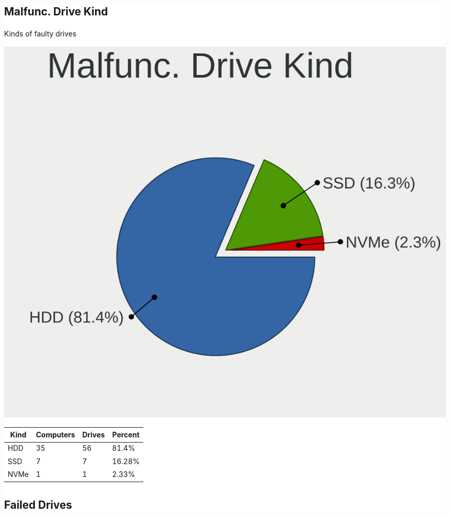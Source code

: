 Malfunc. Drive Kind
-------------------

Kinds of faulty drives

![Malfunc. Drive Kind](./images/pie_chart/drive_malfunc_kind.svg)


| Kind | Computers | Drives | Percent |
|------|-----------|--------|---------|
| HDD  | 35        | 56     | 81.4%   |
| SSD  | 7         | 7      | 16.28%  |
| NVMe | 1         | 1      | 2.33%   |

Failed Drives
-------------
